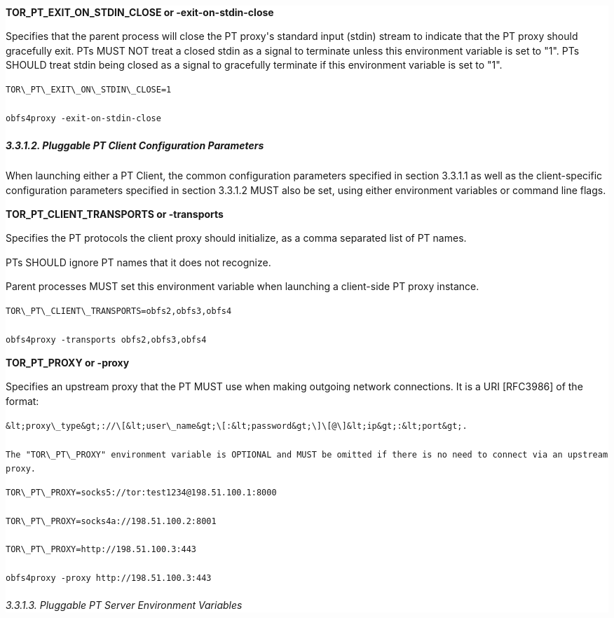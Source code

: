 **TOR\_PT\_EXIT\_ON\_STDIN\_CLOSE or -exit-on-stdin-close**

Specifies that the parent process will close the PT proxy's standard input (stdin) stream to indicate that the PT proxy should gracefully exit.
PTs MUST NOT treat a closed stdin as a signal to terminate unless this environment variable is set to "1".
PTs SHOULD treat stdin being closed as a signal to gracefully terminate if this environment variable is set to "1".

~~~~
TOR\_PT\_EXIT\_ON\_STDIN\_CLOSE=1

obfs4proxy -exit-on-stdin-close
~~~~

##### 3.3.1.2. Pluggable PT Client Configuration Parameters

When launching either a PT Client, the common configuration parameters specified in section 3.3.1.1 as well as the client-specific configuration parameters specified in section 3.3.1.2 MUST also be set, using either environment variables or command line flags.

**TOR\_PT\_CLIENT\_TRANSPORTS or -transports**

Specifies the PT protocols the client proxy should initialize, as a comma separated list of PT names.

PTs SHOULD ignore PT names that it does not recognize.

Parent processes MUST set this environment variable when launching a client-side PT proxy instance.

~~~~
TOR\_PT\_CLIENT\_TRANSPORTS=obfs2,obfs3,obfs4

obfs4proxy -transports obfs2,obfs3,obfs4
~~~~

**TOR\_PT\_PROXY or -proxy**

Specifies an upstream proxy that the PT MUST use when making outgoing network connections. It is a URI \[RFC3986\] of the format:

~~~~
&lt;proxy\_type&gt;://\[&lt;user\_name&gt;\[:&lt;password&gt;\]\[@\]&lt;ip&gt;:&lt;port&gt;.

The "TOR\_PT\_PROXY" environment variable is OPTIONAL and MUST be omitted if there is no need to connect via an upstream proxy.
~~~~

~~~~
TOR\_PT\_PROXY=socks5://tor:test1234@198.51.100.1:8000

TOR\_PT\_PROXY=socks4a://198.51.100.2:8001

TOR\_PT\_PROXY=http://198.51.100.3:443

obfs4proxy -proxy http://198.51.100.3:443
~~~~

###### 3.3.1.3. Pluggable PT Server Environment Variables
